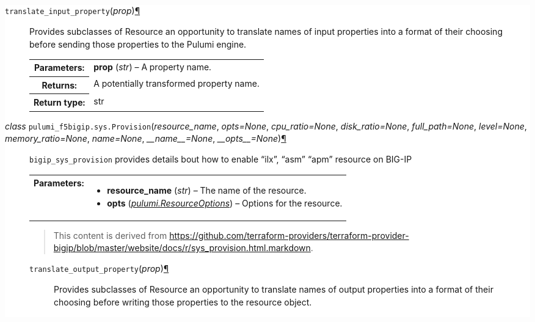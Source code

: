 <dl class="method">
<dt id="pulumi_f5bigip.sys.Ntp.translate_input_property">
<code class="descname">translate_input_property</code><span class="sig-paren">(</span><em>prop</em><span class="sig-paren">)</span><a class="headerlink" href="#pulumi_f5bigip.sys.Ntp.translate_input_property" title="Permalink to this definition">¶</a></dt>
<dd><p>Provides subclasses of Resource an opportunity to translate names of input properties into
a format of their choosing before sending those properties to the Pulumi engine.</p>
<table class="docutils field-list" frame="void" rules="none">
<col class="field-name" />
<col class="field-body" />
<tbody valign="top">
<tr class="field-odd field"><th class="field-name">Parameters:</th><td class="field-body"><strong>prop</strong> (<em>str</em>) – A property name.</td>
</tr>
<tr class="field-even field"><th class="field-name">Returns:</th><td class="field-body">A potentially transformed property name.</td>
</tr>
<tr class="field-odd field"><th class="field-name">Return type:</th><td class="field-body">str</td>
</tr>
</tbody>
</table>
</dd></dl>

</dd></dl>

<dl class="class">
<dt id="pulumi_f5bigip.sys.Provision">
<em class="property">class </em><code class="descclassname">pulumi_f5bigip.sys.</code><code class="descname">Provision</code><span class="sig-paren">(</span><em>resource_name</em>, <em>opts=None</em>, <em>cpu_ratio=None</em>, <em>disk_ratio=None</em>, <em>full_path=None</em>, <em>level=None</em>, <em>memory_ratio=None</em>, <em>name=None</em>, <em>__name__=None</em>, <em>__opts__=None</em><span class="sig-paren">)</span><a class="headerlink" href="#pulumi_f5bigip.sys.Provision" title="Permalink to this definition">¶</a></dt>
<dd><p><code class="docutils literal notranslate"><span class="pre">bigip_sys_provision</span></code> provides details bout how to enable “ilx”, “asm” “apm” resource on BIG-IP</p>
<table class="docutils field-list" frame="void" rules="none">
<col class="field-name" />
<col class="field-body" />
<tbody valign="top">
<tr class="field-odd field"><th class="field-name">Parameters:</th><td class="field-body"><ul class="first last simple">
<li><strong>resource_name</strong> (<em>str</em>) – The name of the resource.</li>
<li><strong>opts</strong> (<a class="reference internal" href="../../pulumi/#pulumi.ResourceOptions" title="pulumi.ResourceOptions"><em>pulumi.ResourceOptions</em></a>) – Options for the resource.</li>
</ul>
</td>
</tr>
</tbody>
</table>
<blockquote>
<div>This content is derived from <a class="reference external" href="https://github.com/terraform-providers/terraform-provider-bigip/blob/master/website/docs/r/sys_provision.html.markdown">https://github.com/terraform-providers/terraform-provider-bigip/blob/master/website/docs/r/sys_provision.html.markdown</a>.</div></blockquote>
<dl class="method">
<dt id="pulumi_f5bigip.sys.Provision.translate_output_property">
<code class="descname">translate_output_property</code><span class="sig-paren">(</span><em>prop</em><span class="sig-paren">)</span><a class="headerlink" href="#pulumi_f5bigip.sys.Provision.translate_output_property" title="Permalink to this definition">¶</a></dt>
<dd><p>Provides subclasses of Resource an opportunity to translate names of output properties
into a format of their choosing before writing those properties to the resource object.</p>
<table class="docutils field-list" frame="void" rules="none">
<col class="field-name" />